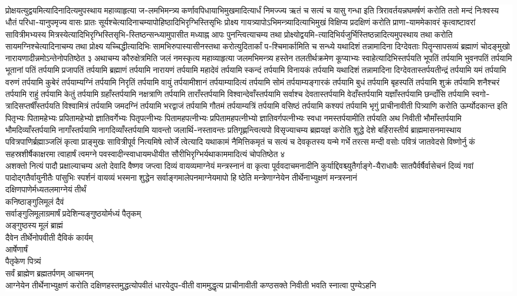 प्रोक्षयत्युद्वयमित्यादिनादित्यमुपस्थाय महाव्याहृत्या
ज-लमभिमन्त्र्य कर्णावपिधायाभिमुखमादित्यार्धं निमज्ज्य ऋतं च
सत्यं च यासु गन्धा इति त्रिरावर्तयन्नघमर्षणं करोति ततो मन्दं
निःश्वस्य धौतं परिधा-यानुपमृज्य वासः प्रातः
सूर्यश्चेत्यादिनाचम्यापोहिष्ठादिभिरृग्भिस्तिसृभिः
प्रोक्ष्य गायत्र्यापोऽभिमन्त्र्यादित्याभिमुखं विक्षिप्य प्रदक्षिणं करोति
प्राणा-याममेकावरं कृत्वाष्टावरां सावित्रीमभ्यस्य
मित्रस्येत्यादिभिरृग्भिस्तिसृभि-स्तिष्ठन्सन्ध्यामुपासीत
मध्याह्न आपः पुनन्त्वित्याचम्य तथा
प्रोक्ष्योद्वयमि-त्यादिभिर्यजुर्भिस्तिष्ठन्नादित्यमुपस्थाय
तथा करोति सायमग्निश्चेत्यादिनाचम्य तथा प्रोक्ष्य यच्चिद्धीत्यादिभिः
सामभिरुपास्यासीनस्तथा करोत्युदितार्कां प-श्चिमार्कामिति च
सन्ध्ये यथादिशं तन्नामादिना दिग्देवताः पितॄन्सापसव्यं
ब्रह्माणं चोदङ्मुखो नारायणादीन्नमोऽन्तेनोपतिष्ठेत ३
अथाचम्य कौरुक्षेत्रमिति जलं नमस्कृत्य महाव्याहृत्या जलमभिमन्त्र्य
हस्तेन तलतीर्थक्रमेण कूप्याभ्यः स्वाहेत्यादिभिस्तर्पयति भूपतिं
तर्पयामि भुवनपतिं तर्पयामि भूतानां पतिं तर्पयामि प्रजापतिं
तर्पयामि ब्रह्माणं तर्पयामि नारायणं तर्पयामि महादेवं तर्पयामि
स्कन्दं तर्पयामि विनायकं तर्पयामि यथादिशं तन्नामादिना
दिग्देवतास्तर्पयतीन्द्रं तर्पयामि यमं तर्पयामि वरुणं तर्पयामि
कुबेरं तर्पयाम्यग्निं तर्पयामि निरृतिं तर्पयामि वायुं तर्पयामीशानं
तर्पयाम्यादित्यं तर्पयामि सोमं तर्पयाम्यङ्गारकं तर्पयामि बुधं
तर्पयामि बृहस्पतिं तर्पयामि शुक्रं तर्पयामि शनैश्चरं तर्पयामि
राहुं तर्पयामि केतुं तर्पयामि ग्रहाँस्तर्पयामि नक्षत्राणि
तर्पयामि ताराँस्तर्पयामि विश्वान्देवाँस्तर्पयामि सर्वाश्च
देवतास्तर्पयामि वेदाँस्तर्पयामि यज्ञाँस्तर्पयामि छन्दाँसि
तर्पयामि स्वगो-त्रादिसप्तर्षींस्तर्पयति विश्वामित्रं तर्पयामि
जमदग्निं तर्पयामि भरद्वाजं तर्पयामि गौतमं तर्पयाम्यत्रिं तर्पयामि
वसिष्ठं तर्पयामि कश्यपं तर्पयामि भृगुं प्राचीनावीती पित्र्याणि
करोति ऊर्म्योदकान्त इति पितृभ्यः पितामहेभ्यः प्रपितामहेभ्यो
ज्ञातिवर्गेभ्यः पितृपत्नीभ्यः पितामहपत्नीभ्यः
प्रपितामहपत्नीभ्यो ज्ञातिवर्गपत्नीभ्यः स्वधा नमस्तर्पयामीति तर्पयति अथ
निवीती भौमाँस्तर्पयामि भौमदिव्याँस्तर्पयामि नागाँस्तर्पयामि
नागदिव्याँस्तर्पयामि यावन्तो
जलार्थि-नस्तावन्तः
प्रतिगृह्णन्त्वित्यपो
विसृज्याचम्य ब्रह्मयज्ञं करोति शुद्धे देशे
बर्हिरास्तीर्य ब्राह्ममासनमास्थाय
पवित्रपाणिर्ब्रह्माञ्जलिं
कृत्वा प्राङ्मुखः सावित्रीपूर्व नित्यमिषे त्वोर्जे त्वेत्यादि यथाकामं
नैमित्तिकमृतं च सत्यं च देवकृतस्य यन्मे गर्भे तरत्स मन्दी वसोः पवित्रं
जातवेदसे विष्णोर्नु कं सहस्रशीर्षैकाक्षरमा त्वाहार्षं त्वमग्ने
पवस्वादीन्स्वाधायमधीयीत सौरीभिरृग्भिर्यथाकाममादित्यं
चोपतिष्ठेत ४   
अशक्तो नित्यं पादौ प्रक्षाल्याचम्य अतो देवादि वैष्णव
जप्त्वा दिव्यं वायव्यमाग्नेयं मन्त्रस्नानं वा कृत्वा
पूर्ववदाचमनादीनि
कुर्याद्दिवश्च्युतैर्गाङ्गे-यैराधावैः
सातपैर्वर्षैर्वासेचनं दिव्यं गवां पादोद्गतैर्वायुनीतैः पांसुभिः स्पर्शनं
वायव्यं भस्मना शुद्धेन सर्वाङ्गमालेपनमाग्नेयमापो हि ष्ठेति
मन्त्रेणाग्नेयेन तीर्थेनाभ्युक्षणं
मन्त्रस्नानं  
दक्षिणपाणेर्मध्यतलमाग्नेयं तीर्थं  
कनिष्ठाङ्गुलिमूलं दैवं  
सर्वाङ्गुलिमूलाग्रमार्षं
प्रदेशिन्यङ्गुष्ठयोर्मध्यं पैतृकम्  
अङ्गुष्ठस्य मूलं ब्राह्मं  
दैवेन तीर्थेनोपवीती दैविकं कार्यम्  
आर्षेणार्षं  
पैतृकेण पित्र्यं  
सर्वं ब्राह्मेण ब्रह्मतर्पणम् आचमनम्  
आग्नेयेन तीर्थेनाभ्युक्षणं
करोति दक्षिणहस्तमुद्धत्योपवीतं धारयेदुप-वीती वाममुद्धृत्य
प्राचीनावीती कण्ठसक्ते निवीती भवति स्नात्वा पुण्येऽहनि